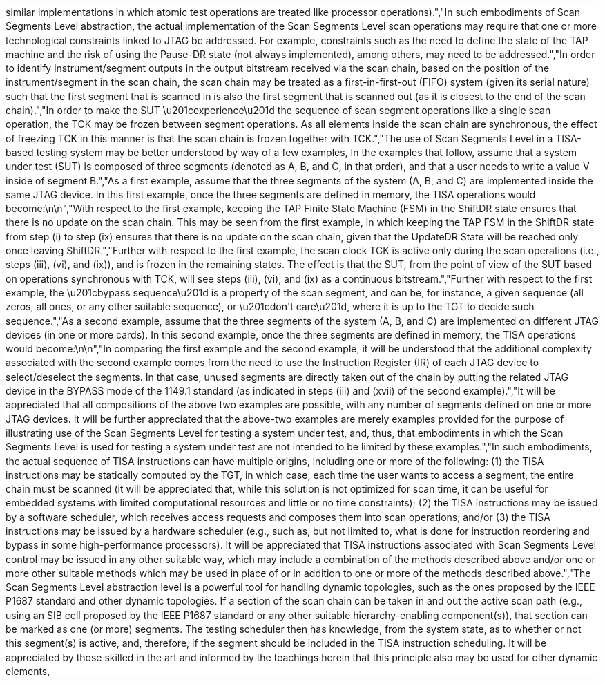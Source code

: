 similar implementations in which atomic test operations are treated like processor operations).","In such embodiments of Scan Segments Level abstraction, the actual implementation of the Scan Segments Level scan operations may require that one or more technological constraints linked to JTAG be addressed. For example, constraints such as the need to define the state of the TAP machine and the risk of using the Pause-DR state (not always implemented), among others, may need to be addressed.","In order to identify instrument\/segment outputs in the output bitstream received via the scan chain, based on the position of the instrument\/segment in the scan chain, the scan chain may be treated as a first-in-first-out (FIFO) system (given its serial nature) such that the first segment that is scanned in is also the first segment that is scanned out (as it is closest to the end of the scan chain).","In order to make the SUT \u201cexperience\u201d the sequence of scan segment operations like a single scan operation, the TCK may be frozen between segment operations. As all elements inside the scan chain are synchronous, the effect of freezing TCK in this manner is that the scan chain is frozen together with TCK.","The use of Scan Segments Level in a TISA-based testing system may be better understood by way of a few examples, In the examples that follow, assume that a system under test (SUT) is composed of three segments (denoted as A, B, and C, in that order), and that a user needs to write a value V inside of segment B.","As a first example, assume that the three segments of the system (A, B, and C) are implemented inside the same JTAG device. In this first example, once the three segments are defined in memory, the TISA operations would become:\n\n","With respect to the first example, keeping the TAP Finite State Machine (FSM) in the ShiftDR state ensures that there is no update on the scan chain. This may be seen from the first example, in which keeping the TAP FSM in the ShiftDR state from step (i) to step (ix) ensures that there is no update on the scan chain, given that the UpdateDR State will be reached only once leaving ShiftDR.","Further with respect to the first example, the scan clock TCK is active only during the scan operations (i.e., steps (iii), (vi), and (ix)), and is frozen in the remaining states. The effect is that the SUT, from the point of view of the SUT based on operations synchronous with TCK, will see steps (iii), (vi), and (ix) as a continuous bitstream.","Further with respect to the first example, the \u201cbypass sequence\u201d is a property of the scan segment, and can be, for instance, a given sequence (all zeros, all ones, or any other suitable sequence), or \u201cdon't care\u201d, where it is up to the TGT to decide such sequence.","As a second example, assume that the three segments of the system (A, B, and C) are implemented on different JTAG devices (in one or more cards). In this second example, once the three segments are defined in memory, the TISA operations would become:\n\n","In comparing the first example and the second example, it will be understood that the additional complexity associated with the second example comes from the need to use the Instruction Register (IR) of each JTAG device to select\/deselect the segments. In that case, unused segments are directly taken out of the chain by putting the related JTAG device in the BYPASS mode of the 1149.1 standard (as indicated in steps (iii) and (xvii) of the second example).","It will be appreciated that all compositions of the above two examples are possible, with any number of segments defined on one or more JTAG devices. It will be further appreciated that the above-two examples are merely examples provided for the purpose of illustrating use of the Scan Segments Level for testing a system under test, and, thus, that embodiments in which the Scan Segments Level is used for testing a system under test are not intended to be limited by these examples.","In such embodiments, the actual sequence of TISA instructions can have multiple origins, including one or more of the following: (1) the TISA instructions may be statically computed by the TGT, in which case, each time the user wants to access a segment, the entire chain must be scanned (it will be appreciated that, while this solution is not optimized for scan time, it can be useful for embedded systems with limited computational resources and little or no time constraints); (2) the TISA instructions may be issued by a software scheduler, which receives access requests and composes them into scan operations; and\/or (3) the TISA instructions may be issued by a hardware scheduler (e.g., such as, but not limited to, what is done for instruction reordering and bypass in some high-performance processors). It will be appreciated that TISA instructions associated with Scan Segments Level control may be issued in any other suitable way, which may include a combination of the methods described above and\/or one or more other suitable methods which may be used in place of or in addition to one or more of the methods described above.","The Scan Segments Level abstraction level is a powerful tool for handling dynamic topologies, such as the ones proposed by the IEEE P1687 standard and other dynamic topologies. If a section of the scan chain can be taken in and out the active scan path (e.g., using an SIB cell proposed by the IEEE P1687 standard or any other suitable hierarchy-enabling component(s)), that section can be marked as one (or more) segments. The testing scheduler then has knowledge, from the system state, as to whether or not this segment(s) is active, and, therefore, if the segment should be included in the TISA instruction scheduling. It will be appreciated by those skilled in the art and informed by the teachings herein that this principle also may be used for other dynamic elements,